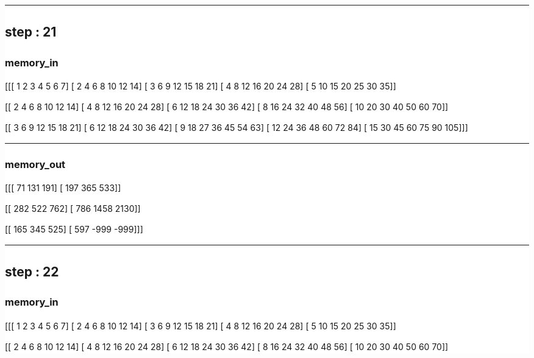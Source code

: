 ***

## step : 21

### memory_in

[[[  1   2   3   4   5   6   7]
  [  2   4   6   8  10  12  14]
  [  3   6   9  12  15  18  21]
  [  4   8  12  16  20  24  28]
  [  5  10  15  20  25  30  35]]

 [[  2   4   6   8  10  12  14]
  [  4   8  12  16  20  24  28]
  [  6  12  18  24  30  36  42]
  [  8  16  24  32  40  48  56]
  [ 10  20  30  40  50  60  70]]

 [[  3   6   9  12  15  18  21]
  [  6  12  18  24  30  36  42]
  [  9  18  27  36  45  54  63]
  [ 12  24  36  48  60  72  84]
  [ 15  30  45  60  75  90 105]]]

***

### memory_out

[[[  71  131  191]
  [ 197  365  533]]

 [[ 282  522  762]
  [ 786 1458 2130]]

 [[ 165  345  525]
  [ 597 -999 -999]]]

***

## step : 22

### memory_in

[[[  1   2   3   4   5   6   7]
  [  2   4   6   8  10  12  14]
  [  3   6   9  12  15  18  21]
  [  4   8  12  16  20  24  28]
  [  5  10  15  20  25  30  35]]

 [[  2   4   6   8  10  12  14]
  [  4   8  12  16  20  24  28]
  [  6  12  18  24  30  36  42]
  [  8  16  24  32  40  48  56]
  [ 10  20  30  40  50  60  70]]
